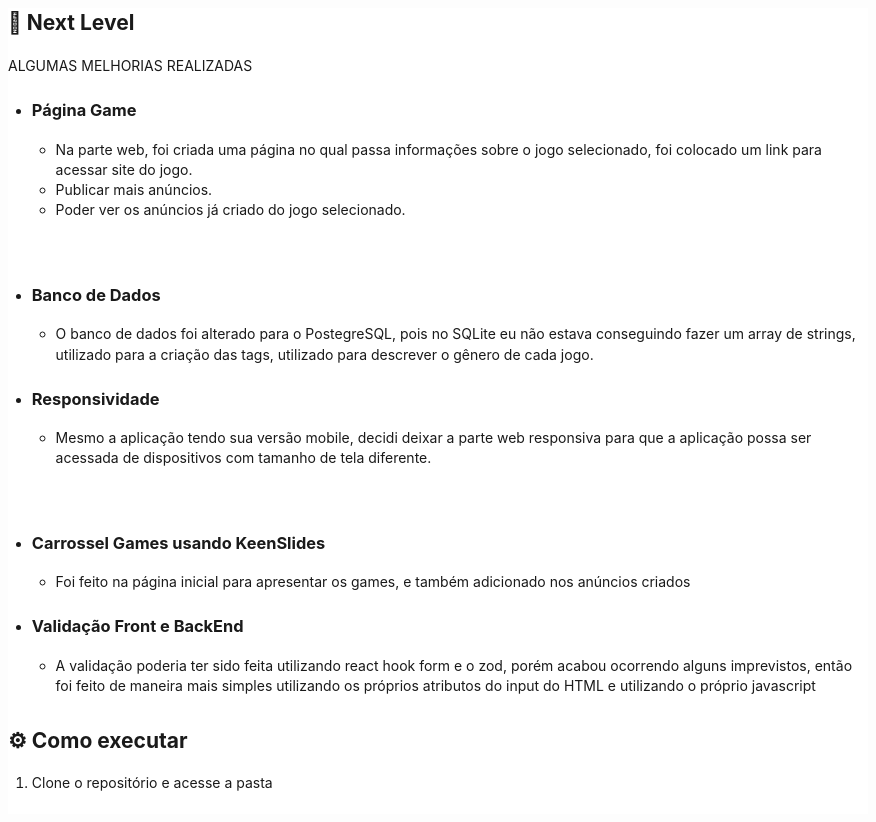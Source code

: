 ## 🚀 Next Level
ALGUMAS MELHORIAS REALIZADAS

<ul>
  <li><h3>Página Game</h3></li>
  <ul>
    <li>Na parte web, foi criada uma página no qual passa informações sobre o jogo selecionado, foi colocado um link para acessar site do jogo.</li>
    <li>Publicar mais anúncios.</li>
    <li>Poder ver os anúncios já criado do jogo selecionado.</li>
    <br>
    <img src="https://user-images.githubusercontent.com/82176047/194798596-03158018-8e30-4475-a64d-0ee0acdbea37.gif" alt="" width="600" />
  </ul>
  
  <li><h3>Banco de Dados</h3></li>
  <ul>
    <li>O banco de dados foi alterado para o PostegreSQL, pois no SQLite eu não estava conseguindo fazer um array de strings, 
utilizado para a criação das tags, utilizado para descrever o gênero de cada jogo.</li>
  </ul>
  
  <li><h3>Responsividade </h3></li>
  <ul>
    <li>Mesmo a aplicação tendo sua versão mobile, decidi deixar a parte web responsiva para que a aplicação possa ser acessada de 
    dispositivos com tamanho de tela diferente.</li>
    <br>
    <img src="https://user-images.githubusercontent.com/82176047/194801343-404c1fb8-5986-4de6-8b32-b5be36c186b9.png" alt="" width="200" />
    <img src="https://user-images.githubusercontent.com/82176047/194801385-b0855af1-65a8-47ed-89ab-f020f963d4fc.png" alt="" width="200" />
    <img src="https://user-images.githubusercontent.com/82176047/194801421-71df5f8d-5982-4e9d-8d91-68c6c8347b88.png" alt="" width="200" />
  </ul>
  
  <li><h3>Carrossel Games usando KeenSlides</h3></li>
  <ul>
    <li>Foi feito na página inicial para apresentar os games, e também adicionado nos anúncios criados</li>
  </ul>
  
  <li><h3>Validação Front e BackEnd</h3></li>
  <ul>
    <li>A validação poderia ter sido feita utilizando react hook form e o zod, porém acabou ocorrendo alguns imprevistos, então foi feito de maneira mais 
    simples utilizando os próprios atributos do input do HTML e utilizando o próprio javascript</li>
  </ul>
</ul>


## ⚙ Como executar

<ol>
  <li>Clone o repositório e acesse a pasta</li>
<br>
  